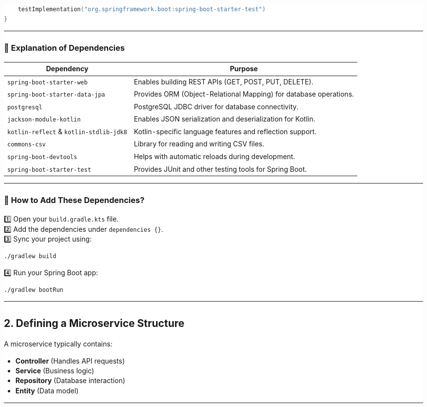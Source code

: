 ```kotlin
    testImplementation("org.springframework.boot:spring-boot-starter-test")
}
```

---

### **🔧 Explanation of Dependencies**

|Dependency|Purpose|
|---|---|
|`spring-boot-starter-web`|Enables building REST APIs (GET, POST, PUT, DELETE).|
|`spring-boot-starter-data-jpa`|Provides ORM (Object-Relational Mapping) for database operations.|
|`postgresql`|PostgreSQL JDBC driver for database connectivity.|
|`jackson-module-kotlin`|Enables JSON serialization and deserialization for Kotlin.|
|`kotlin-reflect` & `kotlin-stdlib-jdk8`|Kotlin-specific language features and reflection support.|
|`commons-csv`|Library for reading and writing CSV files.|
|`spring-boot-devtools`|Helps with automatic reloads during development.|
|`spring-boot-starter-test`|Provides JUnit and other testing tools for Spring Boot.|

---

### **📌 How to Add These Dependencies?**

1️⃣ Open your `build.gradle.kts` file.  
2️⃣ Add the dependencies under `dependencies {}`.  
3️⃣ Sync your project using:

```bash
./gradlew build
```

4️⃣ Run your Spring Boot app:

```bash
./gradlew bootRun
```

---

## **2. Defining a Microservice Structure**

A microservice typically contains:

- **Controller** (Handles API requests)
- **Service** (Business logic)
- **Repository** (Database interaction)
- **Entity** (Data model)

---
